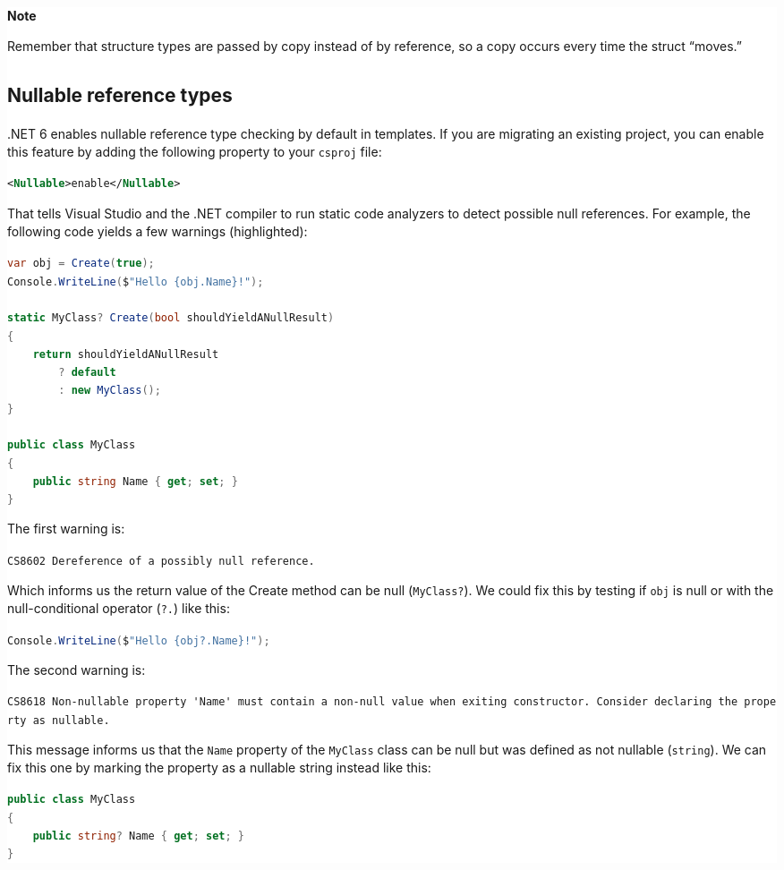 **Note**

Remember that structure types are passed by copy instead of by reference, so a copy occurs every time the struct “moves.”

## Nullable reference types

.NET 6 enables nullable reference type checking by default in templates. If you are migrating an existing project, you can enable this feature by adding the following property to your `csproj` file:

```xml
<Nullable>enable</Nullable>
```

That tells Visual Studio and the .NET compiler to run static code analyzers to detect possible null references. For example, the following code yields a few warnings (highlighted):

```csharp
var obj = Create(true);
Console.WriteLine($"Hello {obj.Name}!");

static MyClass? Create(bool shouldYieldANullResult)
{
    return shouldYieldANullResult
        ? default
        : new MyClass();
}

public class MyClass
{
    public string Name { get; set; }
}
```

The first warning is:

`CS8602 Dereference of a possibly null reference.`

Which informs us the return value of the Create method can be null (`MyClass?`). We could fix this by testing if `obj` is null or with the null-conditional operator (`?.`) like this:

```csharp
Console.WriteLine($"Hello {obj?.Name}!");
```

The second warning is:

`CS8618 Non-nullable property 'Name' must contain a non-null value when exiting constructor. Consider declaring the property as nullable.`

This message informs us that the `Name` property of the `MyClass` class can be null but was defined as not nullable (`string`). We can fix this one by marking the property as a nullable string instead like this:

```csharp
public class MyClass
{
    public string? Name { get; set; }
}
```
